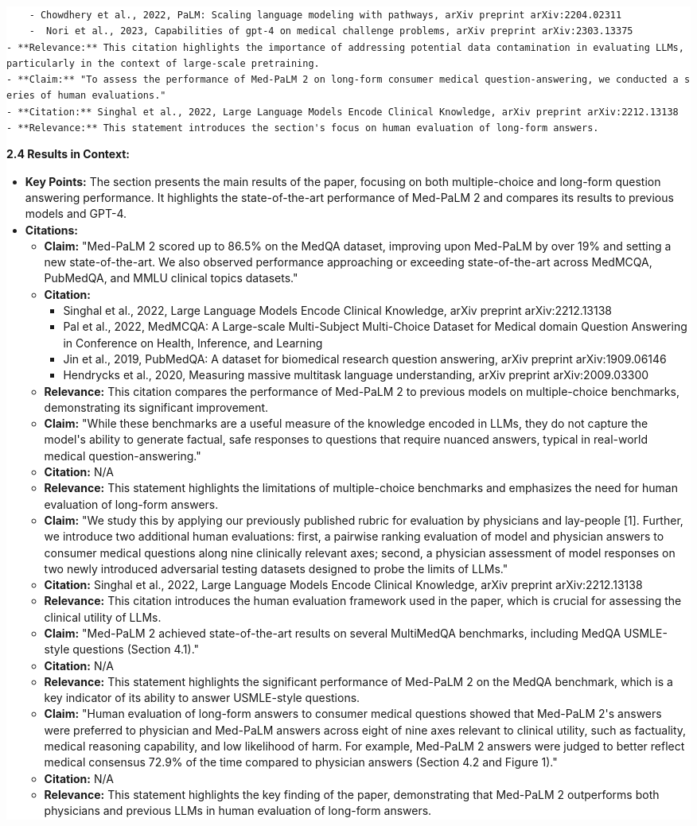         - Chowdhery et al., 2022, PaLM: Scaling language modeling with pathways, arXiv preprint arXiv:2204.02311
        -  Nori et al., 2023, Capabilities of gpt-4 on medical challenge problems, arXiv preprint arXiv:2303.13375
    - **Relevance:** This citation highlights the importance of addressing potential data contamination in evaluating LLMs, particularly in the context of large-scale pretraining.
    - **Claim:** "To assess the performance of Med-PaLM 2 on long-form consumer medical question-answering, we conducted a series of human evaluations."
    - **Citation:** Singhal et al., 2022, Large Language Models Encode Clinical Knowledge, arXiv preprint arXiv:2212.13138
    - **Relevance:** This statement introduces the section's focus on human evaluation of long-form answers.

**2.4 Results in Context:**

- **Key Points:** The section presents the main results of the paper, focusing on both multiple-choice and long-form question answering performance. It highlights the state-of-the-art performance of Med-PaLM 2 and compares its results to previous models and GPT-4.
- **Citations:**
    - **Claim:** "Med-PaLM 2 scored up to 86.5% on the MedQA dataset, improving upon Med-PaLM by over 19% and setting a new state-of-the-art. We also observed performance approaching or exceeding state-of-the-art across MedMCQA, PubMedQA, and MMLU clinical topics datasets."
    - **Citation:**
        - Singhal et al., 2022, Large Language Models Encode Clinical Knowledge, arXiv preprint arXiv:2212.13138
        - Pal et al., 2022, MedMCQA: A Large-scale Multi-Subject Multi-Choice Dataset for Medical domain Question Answering in Conference on Health, Inference, and Learning
        - Jin et al., 2019, PubMedQA: A dataset for biomedical research question answering, arXiv preprint arXiv:1909.06146
        - Hendrycks et al., 2020, Measuring massive multitask language understanding, arXiv preprint arXiv:2009.03300
    - **Relevance:** This citation compares the performance of Med-PaLM 2 to previous models on multiple-choice benchmarks, demonstrating its significant improvement.
    - **Claim:** "While these benchmarks are a useful measure of the knowledge encoded in LLMs, they do not capture the model's ability to generate factual, safe responses to questions that require nuanced answers, typical in real-world medical question-answering."
    - **Citation:** N/A
    - **Relevance:** This statement highlights the limitations of multiple-choice benchmarks and emphasizes the need for human evaluation of long-form answers.
    - **Claim:** "We study this by applying our previously published rubric for evaluation by physicians and lay-people [1]. Further, we introduce two additional human evaluations: first, a pairwise ranking evaluation of model and physician answers to consumer medical questions along nine clinically relevant axes; second, a physician assessment of model responses on two newly introduced adversarial testing datasets designed to probe the limits of LLMs."
    - **Citation:** Singhal et al., 2022, Large Language Models Encode Clinical Knowledge, arXiv preprint arXiv:2212.13138
    - **Relevance:** This citation introduces the human evaluation framework used in the paper, which is crucial for assessing the clinical utility of LLMs.
    - **Claim:** "Med-PaLM 2 achieved state-of-the-art results on several MultiMedQA benchmarks, including MedQA USMLE-style questions (Section 4.1)."
    - **Citation:** N/A
    - **Relevance:** This statement highlights the significant performance of Med-PaLM 2 on the MedQA benchmark, which is a key indicator of its ability to answer USMLE-style questions.
    - **Claim:** "Human evaluation of long-form answers to consumer medical questions showed that Med-PaLM 2's answers were preferred to physician and Med-PaLM answers across eight of nine axes relevant to clinical utility, such as factuality, medical reasoning capability, and low likelihood of harm. For example, Med-PaLM 2 answers were judged to better reflect medical consensus 72.9% of the time compared to physician answers (Section 4.2 and Figure 1)."
    - **Citation:** N/A
    - **Relevance:** This statement highlights the key finding of the paper, demonstrating that Med-PaLM 2 outperforms both physicians and previous LLMs in human evaluation of long-form answers.